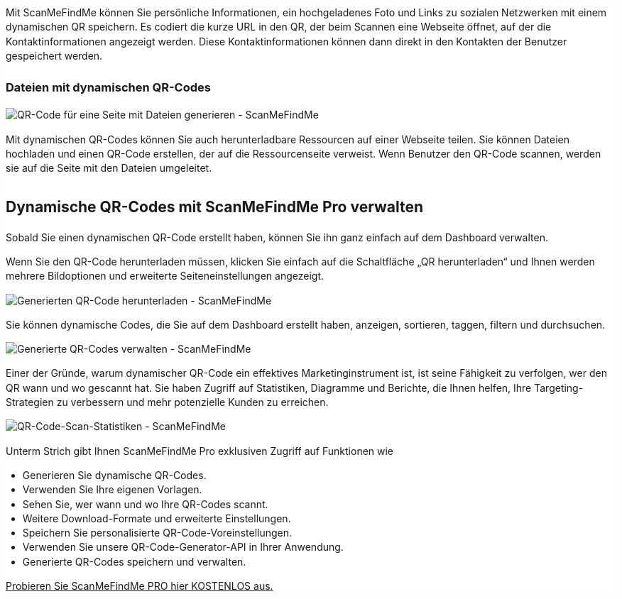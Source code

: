<p>Mit ScanMeFindMe können Sie persönliche Informationen, ein hochgeladenes Foto und Links zu sozialen Netzwerken mit einem dynamischen QR speichern. Es codiert die kurze URL in den QR, der beim Scannen eine Webseite öffnet, auf der die Kontaktinformationen angezeigt werden. Diese Kontaktinformationen können dann direkt in den Kontakten der Benutzer gespeichert werden.</p>

<h3>Dateien mit dynamischen QR-Codes</h3>

<p class="imageholder">
    <img src="https://media.scanmefindme.com/blog/about_static/files/img 4 - A Page With Files With Dynamic QR.png"
        alt="QR-Code für eine Seite mit Dateien generieren - ScanMeFindMe">
</p>

<p>Mit dynamischen QR-Codes können Sie auch herunterladbare Ressourcen auf einer Webseite teilen. Sie können Dateien hochladen und einen QR-Code erstellen, der auf die Ressourcenseite verweist. Wenn Benutzer den QR-Code scannen, werden sie auf die Seite mit den Dateien umgeleitet.</p>

<H2> Dynamische QR-Codes mit ScanMeFindMe Pro verwalten</h2>

<p>Sobald Sie einen dynamischen QR-Code erstellt haben, können Sie ihn ganz einfach auf dem Dashboard verwalten. </p>

<p>Wenn Sie den QR-Code herunterladen müssen, klicken Sie einfach auf die Schaltfläche „QR herunterladen“ und Ihnen werden mehrere Bildoptionen und erweiterte Seiteneinstellungen angezeigt.</p>

<p class="imageholder">
    <img src="https://media.scanmefindme.com/blog/about_static/files/img 5 - download qr code.png"
        alt="Generierten QR-Code herunterladen - ScanMeFindMe">
</p>

<p>Sie können dynamische Codes, die Sie auf dem Dashboard erstellt haben, anzeigen, sortieren, taggen, filtern und durchsuchen.</p>

<p class="imageholder">
    <img src="https://media.scanmefindme.com/blog/about_static/files/img 6 - dynamic code.png"
        alt="Generierte QR-Codes verwalten - ScanMeFindMe">
</p>

<p>Einer der Gründe, warum dynamischer QR-Code ein effektives Marketinginstrument ist, ist seine Fähigkeit zu verfolgen, wer den QR wann und wo gescannt hat. Sie haben Zugriff auf Statistiken, Diagramme und Berichte, die Ihnen helfen, Ihre Targeting-Strategien zu verbessern und mehr potenzielle Kunden zu erreichen.</p>

<p class="imageholder">
    <img src="https://media.scanmefindme.com/blog/about_static/files/img 7 - all statistics.gif"
        alt="QR-Code-Scan-Statistiken - ScanMeFindMe">
</p>

<p>Unterm Strich gibt Ihnen ScanMeFindMe Pro exklusiven Zugriff auf Funktionen wie</p>

<ul>
    <li>Generieren Sie dynamische QR-Codes.</li>
    <li>Verwenden Sie Ihre eigenen Vorlagen.</li>
    <li>Sehen Sie, wer wann und wo Ihre QR-Codes scannt.</li>
    <li>Weitere Download-Formate und erweiterte Einstellungen.</li>
    <li>Speichern Sie personalisierte QR-Code-Voreinstellungen.</li>
    <li>Verwenden Sie unsere QR-Code-Generator-API in Ihrer Anwendung.</li>
    <li>Generierte QR-Codes speichern und verwalten.</li>
</ul>

<p><a href="#pro">Probieren Sie ScanMeFindMe PRO hier KOSTENLOS aus.</a></p>
